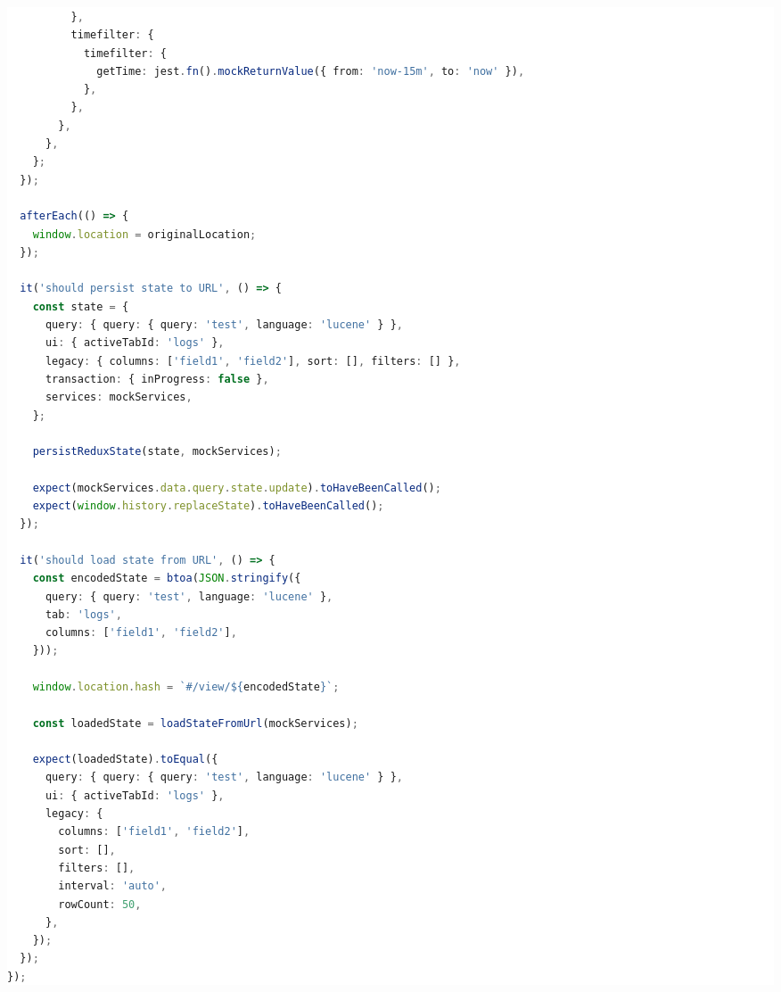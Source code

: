 ```typescript
          },
          timefilter: {
            timefilter: {
              getTime: jest.fn().mockReturnValue({ from: 'now-15m', to: 'now' }),
            },
          },
        },
      },
    };
  });

  afterEach(() => {
    window.location = originalLocation;
  });

  it('should persist state to URL', () => {
    const state = {
      query: { query: { query: 'test', language: 'lucene' } },
      ui: { activeTabId: 'logs' },
      legacy: { columns: ['field1', 'field2'], sort: [], filters: [] },
      transaction: { inProgress: false },
      services: mockServices,
    };

    persistReduxState(state, mockServices);

    expect(mockServices.data.query.state.update).toHaveBeenCalled();
    expect(window.history.replaceState).toHaveBeenCalled();
  });

  it('should load state from URL', () => {
    const encodedState = btoa(JSON.stringify({
      query: { query: 'test', language: 'lucene' },
      tab: 'logs',
      columns: ['field1', 'field2'],
    }));

    window.location.hash = `#/view/${encodedState}`;

    const loadedState = loadStateFromUrl(mockServices);

    expect(loadedState).toEqual({
      query: { query: { query: 'test', language: 'lucene' } },
      ui: { activeTabId: 'logs' },
      legacy: {
        columns: ['field1', 'field2'],
        sort: [],
        filters: [],
        interval: 'auto',
        rowCount: 50,
      },
    });
  });
});
```
